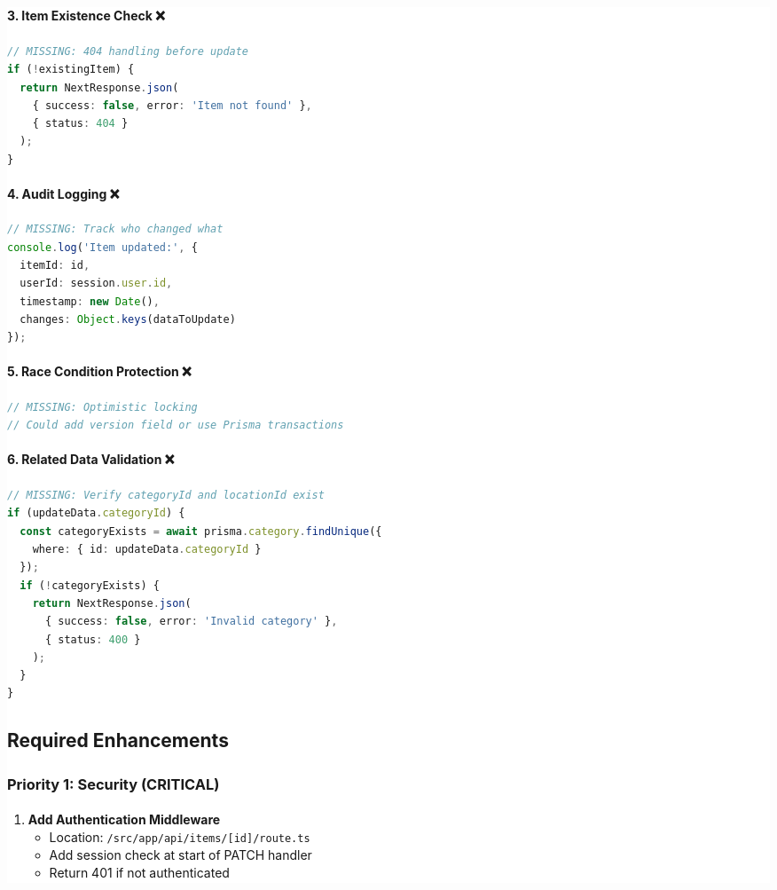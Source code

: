 #### 3. **Item Existence Check** ❌
```typescript
// MISSING: 404 handling before update
if (!existingItem) {
  return NextResponse.json(
    { success: false, error: 'Item not found' },
    { status: 404 }
  );
}
```

#### 4. **Audit Logging** ❌
```typescript
// MISSING: Track who changed what
console.log('Item updated:', {
  itemId: id,
  userId: session.user.id,
  timestamp: new Date(),
  changes: Object.keys(dataToUpdate)
});
```

#### 5. **Race Condition Protection** ❌
```typescript
// MISSING: Optimistic locking
// Could add version field or use Prisma transactions
```

#### 6. **Related Data Validation** ❌
```typescript
// MISSING: Verify categoryId and locationId exist
if (updateData.categoryId) {
  const categoryExists = await prisma.category.findUnique({
    where: { id: updateData.categoryId }
  });
  if (!categoryExists) {
    return NextResponse.json(
      { success: false, error: 'Invalid category' },
      { status: 400 }
    );
  }
}
```

## Required Enhancements

### Priority 1: Security (CRITICAL)

1. **Add Authentication Middleware**
   - Location: `/src/app/api/items/[id]/route.ts`
   - Add session check at start of PATCH handler
   - Return 401 if not authenticated

